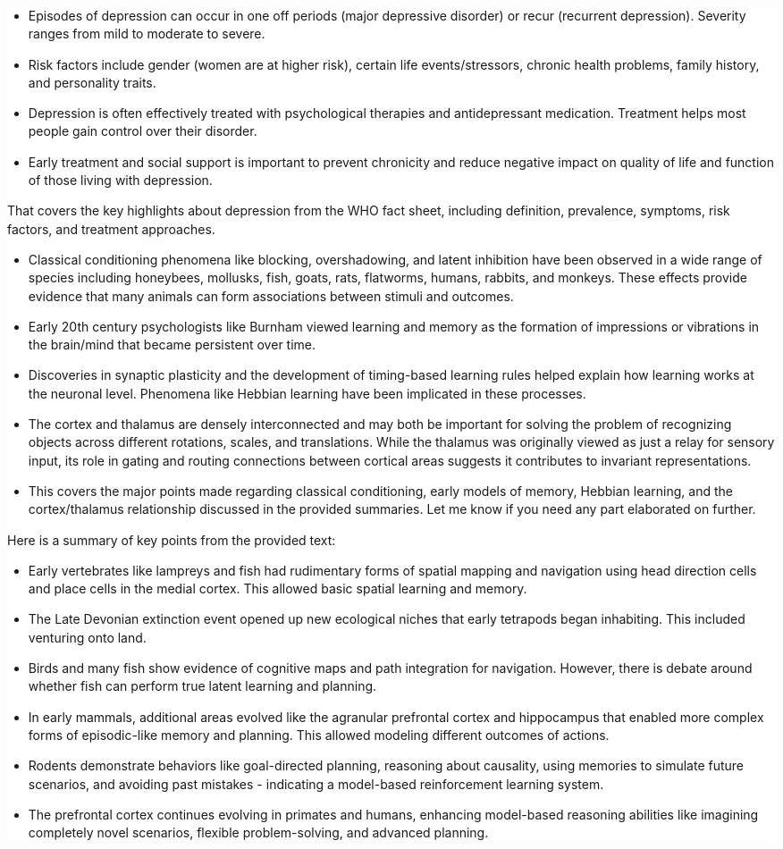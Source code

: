 - Episodes of depression can occur in one off periods (major depressive disorder) or recur (recurrent depression). Severity ranges from mild to moderate to severe.

- Risk factors include gender (women are at higher risk), certain life events/stressors, chronic health problems, family history, and personality traits. 

- Depression is often effectively treated with psychological therapies and antidepressant medication. Treatment helps most people gain control over their disorder.

- Early treatment and social support is important to prevent chronicity and reduce negative impact on quality of life and function of those living with depression.

That covers the key highlights about depression from the WHO fact sheet, including definition, prevalence, symptoms, risk factors, and treatment approaches.



- Classical conditioning phenomena like blocking, overshadowing, and latent inhibition have been observed in a wide range of species including honeybees, mollusks, fish, goats, rats, flatworms, humans, rabbits, and monkeys. These effects provide evidence that many animals can form associations between stimuli and outcomes.

- Early 20th century psychologists like Burnham viewed learning and memory as the formation of impressions or vibrations in the brain/mind that became persistent over time. 

- Discoveries in synaptic plasticity and the development of timing-based learning rules helped explain how learning works at the neuronal level. Phenomena like Hebbian learning have been implicated in these processes.

- The cortex and thalamus are densely interconnected and may both be important for solving the problem of recognizing objects across different rotations, scales, and translations. While the thalamus was originally viewed as just a relay for sensory input, its role in gating and routing connections between cortical areas suggests it contributes to invariant representations.

- This covers the major points made regarding classical conditioning, early models of memory, Hebbian learning, and the cortex/thalamus relationship discussed in the provided summaries. Let me know if you need any part elaborated on further.

 Here is a summary of key points from the provided text:

- Early vertebrates like lampreys and fish had rudimentary forms of spatial mapping and navigation using head direction cells and place cells in the medial cortex. This allowed basic spatial learning and memory. 

- The Late Devonian extinction event opened up new ecological niches that early tetrapods began inhabiting. This included venturing onto land.

- Birds and many fish show evidence of cognitive maps and path integration for navigation. However, there is debate around whether fish can perform true latent learning and planning.

- In early mammals, additional areas evolved like the agranular prefrontal cortex and hippocampus that enabled more complex forms of episodic-like memory and planning. This allowed modeling different outcomes of actions.

- Rodents demonstrate behaviors like goal-directed planning, reasoning about causality, using memories to simulate future scenarios, and avoiding past mistakes - indicating a model-based reinforcement learning system. 

- The prefrontal cortex continues evolving in primates and humans, enhancing model-based reasoning abilities like imagining completely novel scenarios, flexible problem-solving, and advanced planning.
